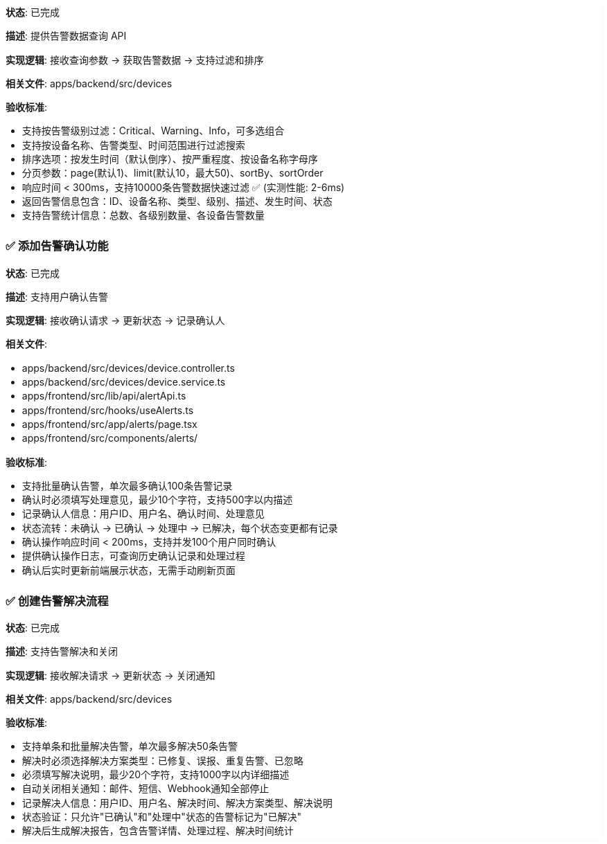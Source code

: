 **状态**: 已完成

**描述**: 提供告警数据查询 API

**实现逻辑**: 接收查询参数 → 获取告警数据 → 支持过滤和排序

**相关文件**: apps/backend/src/devices

**验收标准**:
- 支持按告警级别过滤：Critical、Warning、Info，可多选组合
- 支持按设备名称、告警类型、时间范围进行过滤搜索
- 排序选项：按发生时间（默认倒序）、按严重程度、按设备名称字母序
- 分页参数：page(默认1)、limit(默认10，最大50)、sortBy、sortOrder
- 响应时间 < 300ms，支持10000条告警数据快速过滤 ✅ (实测性能: 2-6ms)
- 返回告警信息包含：ID、设备名称、类型、级别、描述、发生时间、状态
- 支持告警统计信息：总数、各级别数量、各设备告警数量

### ✅ 添加告警确认功能

**状态**: 已完成

**描述**: 支持用户确认告警

**实现逻辑**: 接收确认请求 → 更新状态 → 记录确认人

**相关文件**:
- apps/backend/src/devices/device.controller.ts
- apps/backend/src/devices/device.service.ts
- apps/frontend/src/lib/api/alertApi.ts
- apps/frontend/src/hooks/useAlerts.ts
- apps/frontend/src/app/alerts/page.tsx
- apps/frontend/src/components/alerts/

**验收标准**:
- 支持批量确认告警，单次最多确认100条告警记录
- 确认时必须填写处理意见，最少10个字符，支持500字以内描述
- 记录确认人信息：用户ID、用户名、确认时间、处理意见
- 状态流转：未确认 → 已确认 → 处理中 → 已解决，每个状态变更都有记录
- 确认操作响应时间 < 200ms，支持并发100个用户同时确认
- 提供确认操作日志，可查询历史确认记录和处理过程
- 确认后实时更新前端展示状态，无需手动刷新页面

### ✅ 创建告警解决流程

**状态**: 已完成

**描述**: 支持告警解决和关闭

**实现逻辑**: 接收解决请求 → 更新状态 → 关闭通知

**相关文件**: apps/backend/src/devices

**验收标准**:
- 支持单条和批量解决告警，单次最多解决50条告警
- 解决时必须选择解决方案类型：已修复、误报、重复告警、已忽略
- 必须填写解决说明，最少20个字符，支持1000字以内详细描述
- 自动关闭相关通知：邮件、短信、Webhook通知全部停止
- 记录解决人信息：用户ID、用户名、解决时间、解决方案类型、解决说明
- 状态验证：只允许"已确认"和"处理中"状态的告警标记为"已解决"
- 解决后生成解决报告，包含告警详情、处理过程、解决时间统计
